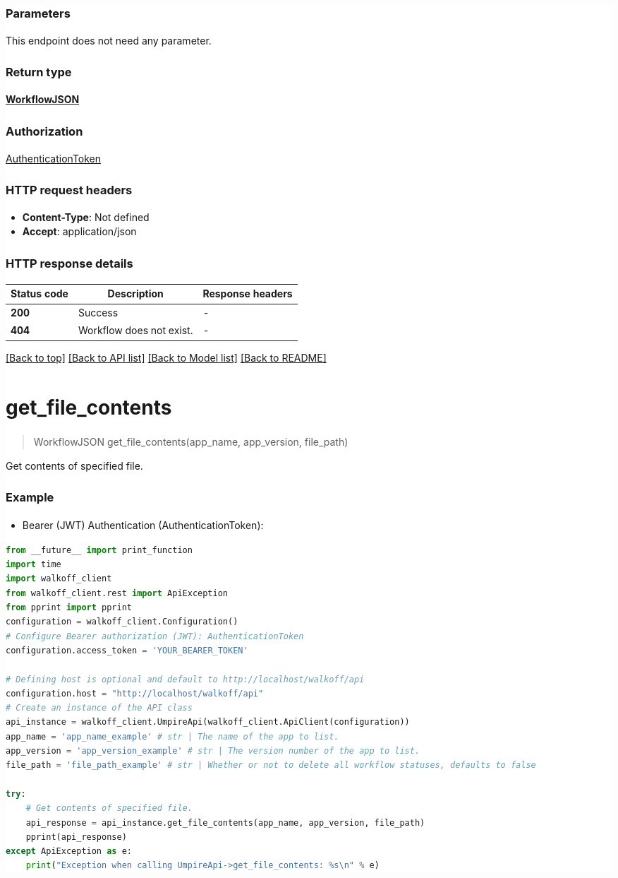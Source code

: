 ### Parameters
This endpoint does not need any parameter.

### Return type

[**WorkflowJSON**](WorkflowJSON.md)

### Authorization

[AuthenticationToken](../README.md#AuthenticationToken)

### HTTP request headers

 - **Content-Type**: Not defined
 - **Accept**: application/json

### HTTP response details
| Status code | Description | Response headers |
|-------------|-------------|------------------|
**200** | Success |  -  |
**404** | Workflow does not exist. |  -  |

[[Back to top]](#) [[Back to API list]](../README.md#documentation-for-api-endpoints) [[Back to Model list]](../README.md#documentation-for-models) [[Back to README]](../README.md)

# **get_file_contents**
> WorkflowJSON get_file_contents(app_name, app_version, file_path)

Get contents of specified file.

### Example

* Bearer (JWT) Authentication (AuthenticationToken):
```python
from __future__ import print_function
import time
import walkoff_client
from walkoff_client.rest import ApiException
from pprint import pprint
configuration = walkoff_client.Configuration()
# Configure Bearer authorization (JWT): AuthenticationToken
configuration.access_token = 'YOUR_BEARER_TOKEN'

# Defining host is optional and default to http://localhost/walkoff/api
configuration.host = "http://localhost/walkoff/api"
# Create an instance of the API class
api_instance = walkoff_client.UmpireApi(walkoff_client.ApiClient(configuration))
app_name = 'app_name_example' # str | The name of the app to list.
app_version = 'app_version_example' # str | The version number of the app to list.
file_path = 'file_path_example' # str | Whether or not to delete all workflow statuses, defaults to false

try:
    # Get contents of specified file.
    api_response = api_instance.get_file_contents(app_name, app_version, file_path)
    pprint(api_response)
except ApiException as e:
    print("Exception when calling UmpireApi->get_file_contents: %s\n" % e)
```
